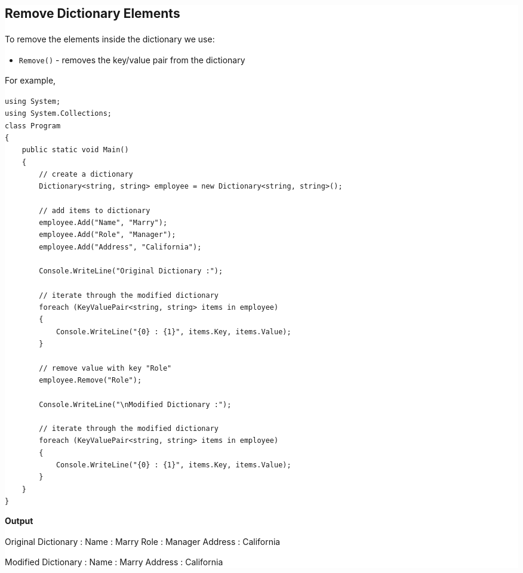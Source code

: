 
## Remove Dictionary Elements

To remove the elements inside the dictionary we use:

- `Remove()` - removes the key/value pair from the dictionary

For example,

```
using System;
using System.Collections;
class Program
{
    public static void Main()
    {
        // create a dictionary 
        Dictionary<string, string> employee = new Dictionary<string, string>();

        // add items to dictionary
        employee.Add("Name", "Marry");
        employee.Add("Role", "Manager");
        employee.Add("Address", "California");

        Console.WriteLine("Original Dictionary :");

        // iterate through the modified dictionary 
        foreach (KeyValuePair<string, string> items in employee)
        {
            Console.WriteLine("{0} : {1}", items.Key, items.Value);
        }

        // remove value with key "Role"
        employee.Remove("Role");

        Console.WriteLine("\nModified Dictionary :");

        // iterate through the modified dictionary 
        foreach (KeyValuePair<string, string> items in employee)
        {
            Console.WriteLine("{0} : {1}", items.Key, items.Value);
        }
    }
}
```

**Output**

Original Dictionary :
Name : Marry
Role : Manager
Address : California

Modified Dictionary :
Name : Marry
Address : California
